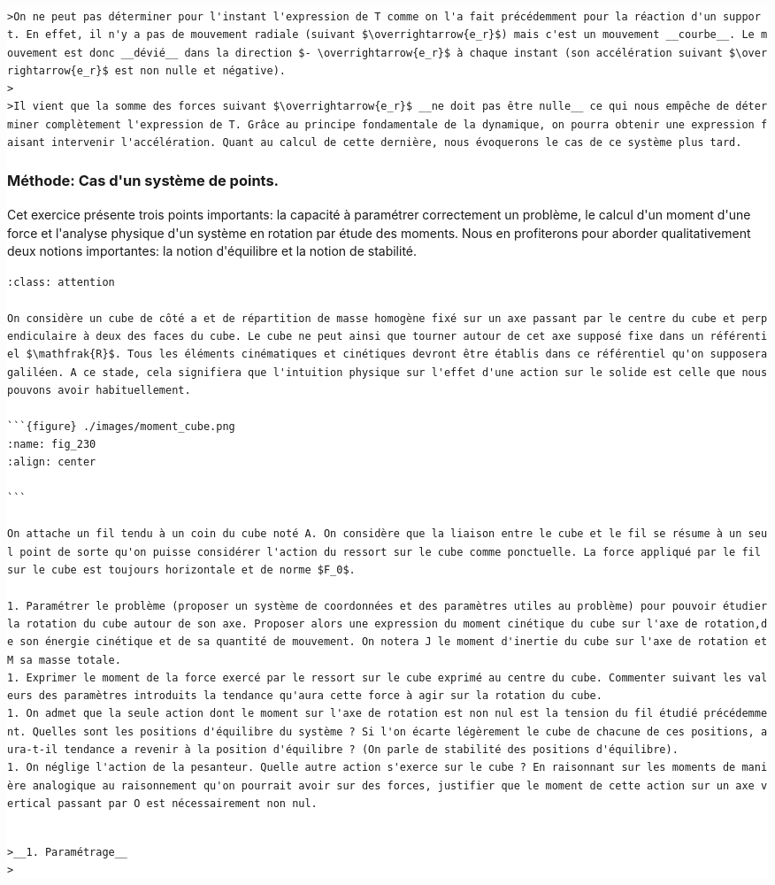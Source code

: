 ````{dropdown}
>On ne peut pas déterminer pour l'instant l'expression de T comme on l'a fait précédemment pour la réaction d'un support. En effet, il n'y a pas de mouvement radiale (suivant $\overrightarrow{e_r}$) mais c'est un mouvement __courbe__. Le mouvement est donc __dévié__ dans la direction $- \overrightarrow{e_r}$ à chaque instant (son accélération suivant $\overrightarrow{e_r}$ est non nulle et négative).
>
>Il vient que la somme des forces suivant $\overrightarrow{e_r}$ __ne doit pas être nulle__ ce qui nous empêche de déterminer complètement l'expression de T. Grâce au principe fondamentale de la dynamique, on pourra obtenir une expression faisant intervenir l'accélération. Quant au calcul de cette dernière, nous évoquerons le cas de ce système plus tard.

````

### Méthode: Cas d'un système de points.


Cet exercice présente trois points importants: la capacité à paramétrer correctement un problème, le calcul d'un moment d'une force et l'analyse physique d'un système en rotation par étude des moments. Nous en profiterons pour aborder qualitativement deux notions importantes: la notion d'équilibre et la notion de stabilité.


````{admonition} Exercice 
:class: attention

On considère un cube de côté a et de répartition de masse homogène fixé sur un axe passant par le centre du cube et perpendiculaire à deux des faces du cube. Le cube ne peut ainsi que tourner autour de cet axe supposé fixe dans un référentiel $\mathfrak{R}$. Tous les éléments cinématiques et cinétiques devront être établis dans ce référentiel qu'on supposera galiléen. A ce stade, cela signifiera que l'intuition physique sur l'effet d'une action sur le solide est celle que nous pouvons avoir habituellement.

```{figure} ./images/moment_cube.png
:name: fig_230
:align: center

```

On attache un fil tendu à un coin du cube noté A. On considère que la liaison entre le cube et le fil se résume à un seul point de sorte qu'on puisse considérer l'action du ressort sur le cube comme ponctuelle. La force appliqué par le fil sur le cube est toujours horizontale et de norme $F_0$.

1. Paramétrer le problème (proposer un système de coordonnées et des paramètres utiles au problème) pour pouvoir étudier la rotation du cube autour de son axe. Proposer alors une expression du moment cinétique du cube sur l'axe de rotation,de son énergie cinétique et de sa quantité de mouvement. On notera J le moment d'inertie du cube sur l'axe de rotation et M sa masse totale.
1. Exprimer le moment de la force exercé par le ressort sur le cube exprimé au centre du cube. Commenter suivant les valeurs des paramètres introduits la tendance qu'aura cette force à agir sur la rotation du cube.
1. On admet que la seule action dont le moment sur l'axe de rotation est non nul est la tension du fil étudié précédemment. Quelles sont les positions d'équilibre du système ? Si l'on écarte légèrement le cube de chacune de ces positions, aura-t-il tendance a revenir à la position d'équilibre ? (On parle de stabilité des positions d'équilibre).
1. On néglige l'action de la pesanteur. Quelle autre action s'exerce sur le cube ? En raisonnant sur les moments de manière analogique au raisonnement qu'on pourrait avoir sur des forces, justifier que le moment de cette action sur un axe vertical passant par O est nécessairement non nul.

````
````{dropdown}

>__1. Paramétrage__
>
````